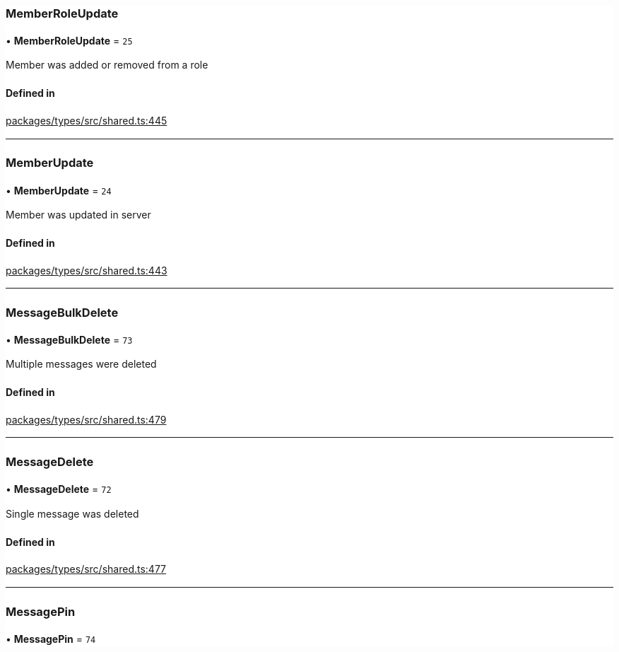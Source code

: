 
### MemberRoleUpdate

• **MemberRoleUpdate** = `25`

Member was added or removed from a role

#### Defined in

[packages/types/src/shared.ts:445](https://github.com/deepsarda/discordeno/blob/c6dc30bb/packages/types/src/shared.ts#L445)

---

### MemberUpdate

• **MemberUpdate** = `24`

Member was updated in server

#### Defined in

[packages/types/src/shared.ts:443](https://github.com/deepsarda/discordeno/blob/c6dc30bb/packages/types/src/shared.ts#L443)

---

### MessageBulkDelete

• **MessageBulkDelete** = `73`

Multiple messages were deleted

#### Defined in

[packages/types/src/shared.ts:479](https://github.com/deepsarda/discordeno/blob/c6dc30bb/packages/types/src/shared.ts#L479)

---

### MessageDelete

• **MessageDelete** = `72`

Single message was deleted

#### Defined in

[packages/types/src/shared.ts:477](https://github.com/deepsarda/discordeno/blob/c6dc30bb/packages/types/src/shared.ts#L477)

---

### MessagePin

• **MessagePin** = `74`
